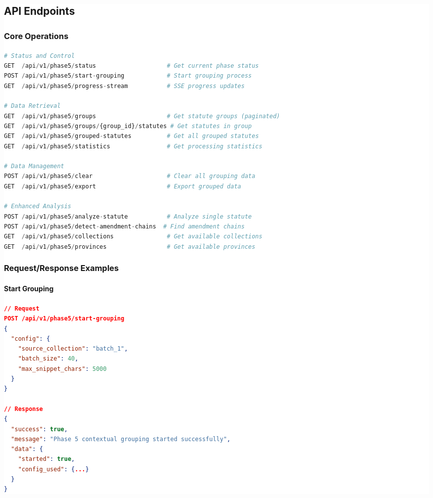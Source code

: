 ## API Endpoints

### Core Operations
```python
# Status and Control
GET  /api/v1/phase5/status                    # Get current phase status
POST /api/v1/phase5/start-grouping            # Start grouping process
GET  /api/v1/phase5/progress-stream           # SSE progress updates

# Data Retrieval
GET  /api/v1/phase5/groups                    # Get statute groups (paginated)
GET  /api/v1/phase5/groups/{group_id}/statutes # Get statutes in group
GET  /api/v1/phase5/grouped-statutes          # Get all grouped statutes
GET  /api/v1/phase5/statistics                # Get processing statistics

# Data Management
POST /api/v1/phase5/clear                     # Clear all grouping data
GET  /api/v1/phase5/export                    # Export grouped data

# Enhanced Analysis
POST /api/v1/phase5/analyze-statute           # Analyze single statute
POST /api/v1/phase5/detect-amendment-chains  # Find amendment chains
GET  /api/v1/phase5/collections               # Get available collections
GET  /api/v1/phase5/provinces                 # Get available provinces
```

### Request/Response Examples

#### Start Grouping
```json
// Request
POST /api/v1/phase5/start-grouping
{
  "config": {
    "source_collection": "batch_1",
    "batch_size": 40,
    "max_snippet_chars": 5000
  }
}

// Response
{
  "success": true,
  "message": "Phase 5 contextual grouping started successfully",
  "data": {
    "started": true,
    "config_used": {...}
  }
}
```
